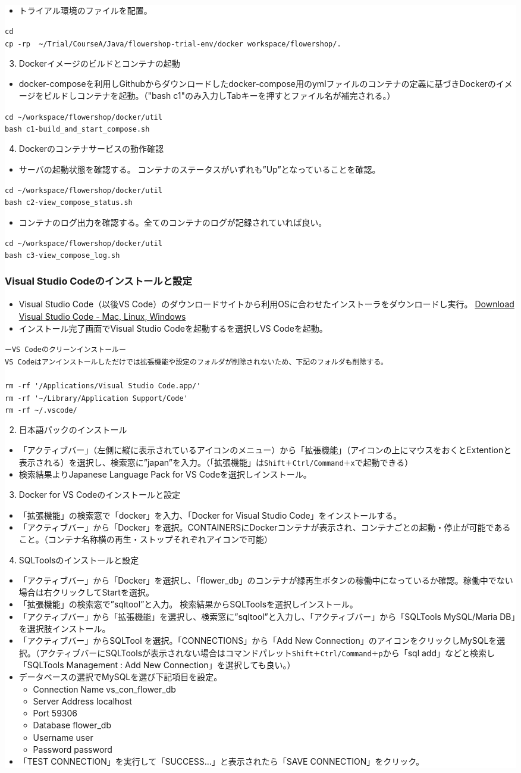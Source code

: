 * トライアル環境のファイルを配置。
```
cd
cp -rp  ~/Trial/CourseA/Java/flowershop-trial-env/docker workspace/flowershop/.
```

3. Dockerイメージのビルドとコンテナの起動

* docker-composeを利用しGithubからダウンロードしたdocker-compose用のymlファイルのコンテナの定義に基づきDockerのイメージをビルドしコンテナを起動。（"bash c1"のみ入力しTabキーを押すとファイル名が補完される。）
```
cd ~/workspace/flowershop/docker/util
bash c1-build_and_start_compose.sh
```

4. Dockerのコンテナサービスの動作確認

* サーバの起動状態を確認する。 コンテナのステータスがいずれも”Up”となっていることを確認。
```
cd ~/workspace/flowershop/docker/util
bash c2-view_compose_status.sh
```

* コンテナのログ出力を確認する。全てのコンテナのログが記録されていれば良い。
```
cd ~/workspace/flowershop/docker/util
bash c3-view_compose_log.sh
```

### Visual Studio Codeのインストールと設定

* Visual Studio Code（以後VS Code）のダウンロードサイトから利用OSに合わせたインストーラをダウンロードし実行。
[Download Visual Studio Code - Mac, Linux, Windows](https://code.visualstudio.com/download)
* インストール完了画面でVisual Studio Codeを起動するを選択しVS Codeを起動。
```
ーVS Codeのクリーンインストールー
VS Codeはアンインストールしただけでは拡張機能や設定のフォルダが削除されないため、下記のフォルダも削除する。

rm -rf '/Applications/Visual Studio Code.app/'
rm -rf '~/Library/Application Support/Code'
rm -rf ~/.vscode/
```

2. 日本語パックのインストール

* 「アクティブバー」（左側に縦に表示されているアイコンのメニュー）から「拡張機能」（アイコンの上にマウスをおくとExtentionと表示される）を選択し、検索窓に”japan”を入力。（「拡張機能」は`Shift＋Ctrl/Command＋x`で起動できる）
* 検索結果よりJapanese Language Pack for VS Codeを選択しインストール。

3. Docker for VS Codeのインストールと設定

* 「拡張機能」の検索窓で「docker」を入力、「Docker for Visual Studio Code」をインストールする。
* 「アクティブバー」から「Docker」を選択。CONTAINERSにDockerコンテナが表示され、コンテナごとの起動・停止が可能であること。（コンテナ名称横の再生・ストップそれぞれアイコンで可能）

4. SQLToolsのインストールと設定

* 「アクティブバー」から「Docker」を選択し、「flower_db」のコンテナが緑再生ボタンの稼働中になっているか確認。稼働中でない場合は右クリックしてStartを選択。 	
* 「拡張機能」の検索窓で”sqltool”と入力。	 検索結果からSQLToolsを選択しインストール。
* 「アクティブバー」から「拡張機能」を選択し、検索窓に”sqltool”と入力し、「アクティブバー」から「SQLTools MySQL/Maria DB」を選択肢インストール。
* 「アクティブバー」からSQLTool を選択。「CONNECTIONS」から「Add New Connection」のアイコンをクリックしMySQLを選択。（アクティブバーにSQLToolsが表示されない場合はコマンドパレット`Shift＋Ctrl/Command＋p`から「sql add」などと検索し「SQLTools Management : Add New Connection」を選択しても良い。）
* データベースの選択でMySQLを選び下記項目を設定。
	* Connection Name     vs_con_flower_db
	* Server Address         localhost
	* Port                            59306
	* Database                    flower_db
	* Username                   user
	* Password                    password
* 「TEST CONNECTION」を実行して「SUCCESS…」と表示されたら「SAVE CONNECTION」をクリック。